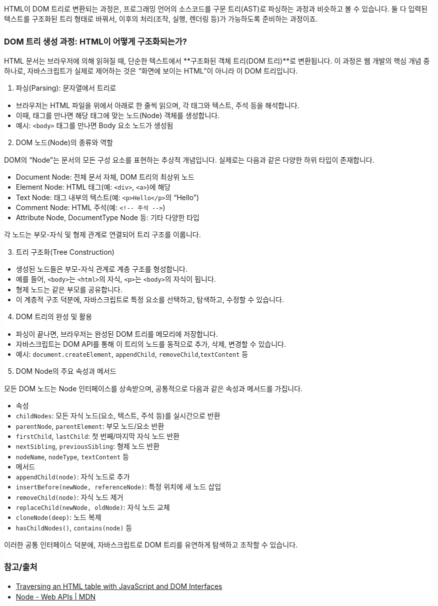 HTML이 DOM 트리로 변환되는 과정은, 프로그래밍 언어의 소스코드를 구문 트리(AST)로 파싱하는 과정과 비슷하고 볼 수 있습니다. 둘 다 입력된 텍스트를 구조화된 트리 형태로 바꿔서, 이후의 처리(조작, 실행, 렌더링 등)가 가능하도록 준비하는 과정이죠.

### DOM 트리 생성 과정: HTML이 어떻게 구조화되는가?
HTML 문서는 브라우저에 의해 읽혀질 때, 단순한 텍스트에서 **구조화된 객체 트리(DOM 트리)**로 변환됩니다. 이 과정은 웹 개발의 핵심 개념 중 하나로, 자바스크립트가 실제로 제어하는 것은 “화면에 보이는 HTML”이 아니라 이 DOM 트리입니다.

1. 파싱(Parsing): 문자열에서 트리로
 - 브라우저는 HTML 파일을 위에서 아래로 한 줄씩 읽으며, 각 태그와 텍스트, 주석 등을 해석합니다.
 - 이때, 태그를 만나면 해당 태그에 맞는 노드(Node) 객체를 생성합니다.
 - 예시: `<body>` 태그를 만나면 Body 요소 노드가 생성됨

2. DOM 노드(Node)의 종류와 역할

DOM의 “Node”는 문서의 모든 구성 요소를 표현하는 추상적 개념입니다. 실제로는 다음과 같은 다양한 하위 타입이 존재합니다.
 - Document Node: 전체 문서 자체, DOM 트리의 최상위 노드
 - Element Node: HTML 태그(예: `<div>`, `<a>`)에 해당
 - Text Node: 태그 내부의 텍스트(예: `<p>Hello</p>`의 “Hello”)
 - Comment Node: HTML 주석(예: `<!-- 주석 -->`)
 - Attribute Node, DocumentType Node 등: 기타 다양한 타입

각 노드는 부모-자식 및 형제 관계로 연결되어 트리 구조를 이룹니다.

3. 트리 구조화(Tree Construction)
 - 생성된 노드들은 부모-자식 관계로 계층 구조를 형성합니다.
 - 예를 들어, `<body>`는 `<html>`의 자식, `<p>`는 `<body>`의 자식이 됩니다.
 - 형제 노드는 같은 부모를 공유합니다.
 - 이 계층적 구조 덕분에, 자바스크립트로 특정 요소를 선택하고, 탐색하고, 수정할 수 있습니다.

4. DOM 트리의 완성 및 활용
 - 파싱이 끝나면, 브라우저는 완성된 DOM 트리를 메모리에 저장합니다.
 - 자바스크립트는 DOM API를 통해 이 트리의 노드를 동적으로 추가, 삭제, 변경할 수 있습니다.
 - 예시: `document.createElement`, `appendChild`, `removeChild`,`textContent` 등

5. DOM Node의 주요 속성과 메서드

모든 DOM 노드는 Node 인터페이스를 상속받으며, 공통적으로 다음과 같은 속성과 메서드를 가집니다.
 - 속성
 - `childNodes`: 모든 자식 노드(요소, 텍스트, 주석 등)를 실시간으로 반환
 - `parentNode`, `parentElement`: 부모 노드/요소 반환
 - `firstChild`, `lastChild`: 첫 번째/마지막 자식 노드 반환
 - `nextSibling`, `previousSibling`: 형제 노드 반환
 - `nodeName`, `nodeType`, `textContent` 등
 - 메서드
 - `appendChild(node)`: 자식 노드로 추가
 - `insertBefore(newNode, referenceNode)`: 특정 위치에 새 노드 삽입
 - `removeChild(node)`: 자식 노드 제거
 - `replaceChild(newNode, oldNode)`: 자식 노드 교체
 - `cloneNode(deep)`: 노드 복제
 - `hasChildNodes()`, `contains(node)` 등

이러한 공통 인터페이스 덕분에, 자바스크립트로 DOM 트리를 유연하게 탐색하고 조작할 수 있습니다.

### 참고/출처
- [Traversing an HTML table with JavaScript and DOM Interfaces](https://developer.mozilla.org/en-US/docs/Web/API/Document_Object_Model/Traversing_an_HTML_table_with_JavaScript_and_DOM_Interfaces)
- [Node - Web APIs | MDN](https://developer.mozilla.org/en-US/docs/Web/API/Node)
